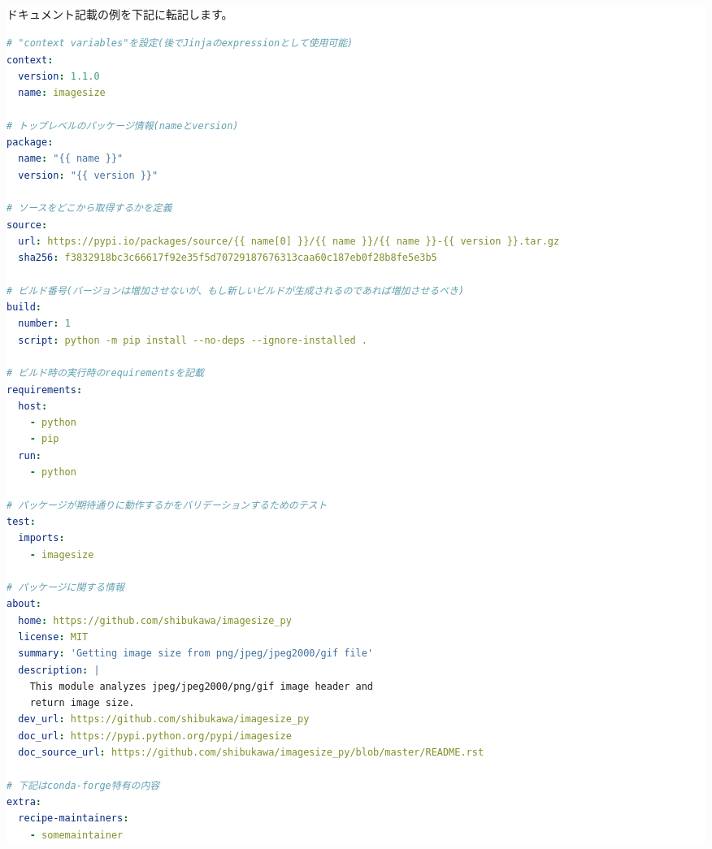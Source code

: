 ドキュメント記載の例を下記に転記します。

```yaml
# "context variables"を設定(後でJinjaのexpressionとして使用可能)
context:
  version: 1.1.0
  name: imagesize

# トップレベルのパッケージ情報(nameとversion)
package:
  name: "{{ name }}"
  version: "{{ version }}"

# ソースをどこから取得するかを定義
source:
  url: https://pypi.io/packages/source/{{ name[0] }}/{{ name }}/{{ name }}-{{ version }}.tar.gz
  sha256: f3832918bc3c66617f92e35f5d70729187676313caa60c187eb0f28b8fe5e3b5

# ビルド番号(バージョンは増加させないが、もし新しいビルドが生成されるのであれば増加させるべき)
build:
  number: 1
  script: python -m pip install --no-deps --ignore-installed .

# ビルド時の実行時のrequirementsを記載
requirements:
  host:
    - python
    - pip
  run:
    - python

# パッケージが期待通りに動作するかをバリデーションするためのテスト
test:
  imports:
    - imagesize

# パッケージに関する情報
about:
  home: https://github.com/shibukawa/imagesize_py
  license: MIT
  summary: 'Getting image size from png/jpeg/jpeg2000/gif file'
  description: |
    This module analyzes jpeg/jpeg2000/png/gif image header and
    return image size.
  dev_url: https://github.com/shibukawa/imagesize_py
  doc_url: https://pypi.python.org/pypi/imagesize
  doc_source_url: https://github.com/shibukawa/imagesize_py/blob/master/README.rst

# 下記はconda-forge特有の内容
extra:
  recipe-maintainers:
    - somemaintainer
```
